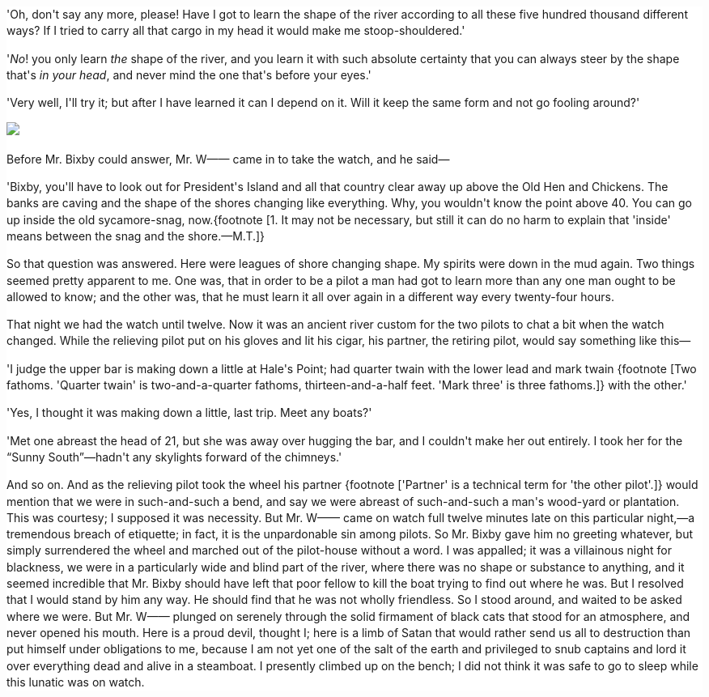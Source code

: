 'Oh, don't say any more, please! Have I got to learn the shape of the river according to all these five hundred thousand different ways? If I tried to carry all that cargo in my head it would make me stoop-shouldered.'

'_No_! you only learn _the_ shape of the river, and you learn it with such absolute certainty that you can always steer by the shape that's _in your head_, and never mind the one that's before your eyes.'

'Very well, I'll try it; but after I have learned it can I depend on it. Will it keep the same form and not go fooling around?'

![](105.jpg ) 

Before Mr. Bixby could answer, Mr. W—— came in to take the watch, and he said—

'Bixby, you'll have to look out for President's Island and all that country clear away up above the Old Hen and Chickens. The banks are caving and the shape of the shores changing like everything. Why, you wouldn't know the point above 40. You can go up inside the old sycamore-snag, now.{footnote \[1. It may not be necessary, but still it can do no harm to explain that 'inside' means between the snag and the shore.—M.T.\]}

So that question was answered. Here were leagues of shore changing shape. My spirits were down in the mud again. Two things seemed pretty apparent to me. One was, that in order to be a pilot a man had got to learn more than any one man ought to be allowed to know; and the other was, that he must learn it all over again in a different way every twenty-four hours.

That night we had the watch until twelve. Now it was an ancient river custom for the two pilots to chat a bit when the watch changed. While the relieving pilot put on his gloves and lit his cigar, his partner, the retiring pilot, would say something like this—

'I judge the upper bar is making down a little at Hale's Point; had quarter twain with the lower lead and mark twain {footnote \[Two fathoms. 'Quarter twain' is two-and-a-quarter fathoms, thirteen-and-a-half feet. 'Mark three' is three fathoms.\]} with the other.'

'Yes, I thought it was making down a little, last trip. Meet any boats?'

'Met one abreast the head of 21, but she was away over hugging the bar, and I couldn't make her out entirely. I took her for the “Sunny South”—hadn't any skylights forward of the chimneys.'

And so on. And as the relieving pilot took the wheel his partner {footnote \['Partner' is a technical term for 'the other pilot'.\]} would mention that we were in such-and-such a bend, and say we were abreast of such-and-such a man's wood-yard or plantation. This was courtesy; I supposed it was necessity. But Mr. W—— came on watch full twelve minutes late on this particular night,—a tremendous breach of etiquette; in fact, it is the unpardonable sin among pilots. So Mr. Bixby gave him no greeting whatever, but simply surrendered the wheel and marched out of the pilot-house without a word. I was appalled; it was a villainous night for blackness, we were in a particularly wide and blind part of the river, where there was no shape or substance to anything, and it seemed incredible that Mr. Bixby should have left that poor fellow to kill the boat trying to find out where he was. But I resolved that I would stand by him any way. He should find that he was not wholly friendless. So I stood around, and waited to be asked where we were. But Mr. W—— plunged on serenely through the solid firmament of black cats that stood for an atmosphere, and never opened his mouth. Here is a proud devil, thought I; here is a limb of Satan that would rather send us all to destruction than put himself under obligations to me, because I am not yet one of the salt of the earth and privileged to snub captains and lord it over everything dead and alive in a steamboat. I presently climbed up on the bench; I did not think it was safe to go to sleep while this lunatic was on watch.

